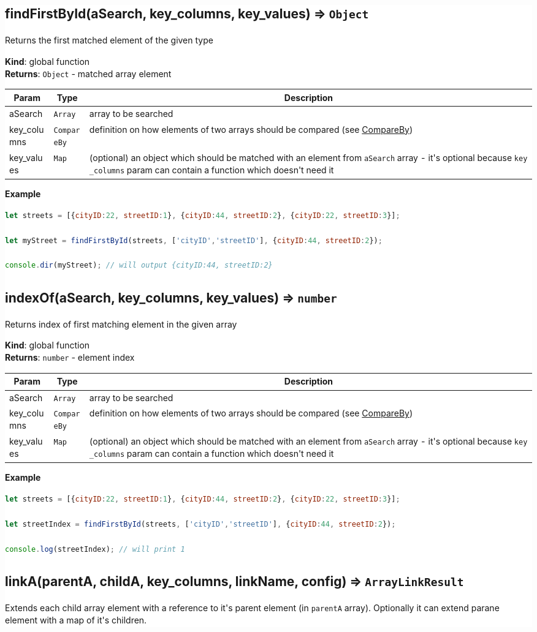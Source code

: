## findFirstById(aSearch, key_columns, key_values) ⇒ <code>Object</code>
Returns the first matched element of the given type

**Kind**: global function  
**Returns**: <code>Object</code> - matched array element  

| Param | Type | Description |
| --- | --- | --- |
| aSearch | <code>Array</code> | array to be searched |
| key_columns | <code>CompareBy</code> | definition on how elements of two arrays should be compared (see [CompareBy](#compareby)) |
| key_values | <code>Map</code> | (optional) an object which should be matched with an element from `aSearch` array - it's optional because `key_columns` param can contain a function which doesn't need it |

**Example**  
```js
let streets = [{cityID:22, streetID:1}, {cityID:44, streetID:2}, {cityID:22, streetID:3}];

let myStreet = findFirstById(streets, ['cityID','streetID'], {cityID:44, streetID:2});

console.dir(myStreet); // will output {cityID:44, streetID:2}
```
<a name="indexOf"></a>

## indexOf(aSearch, key_columns, key_values) ⇒ <code>number</code>
Returns index of first matching element in the given array

**Kind**: global function  
**Returns**: <code>number</code> - element index  

| Param | Type | Description |
| --- | --- | --- |
| aSearch | <code>Array</code> | array to be searched |
| key_columns | <code>CompareBy</code> | definition on how elements of two arrays should be compared (see [CompareBy](#compareby)) |
| key_values | <code>Map</code> | (optional) an object which should be matched with an element from `aSearch` array - it's optional because `key_columns` param can contain a function which doesn't need it |

**Example**  
```js
let streets = [{cityID:22, streetID:1}, {cityID:44, streetID:2}, {cityID:22, streetID:3}];

let streetIndex = findFirstById(streets, ['cityID','streetID'], {cityID:44, streetID:2});

console.log(streetIndex); // will print 1
```
<a name="linkA"></a>

## linkA(parentA, childA, key_columns, linkName, config) ⇒ <code>ArrayLinkResult</code>
Extends each child array element with a reference to it's parent element (in `parentA` array). Optionally it can extend parane element with a map of it's children.

